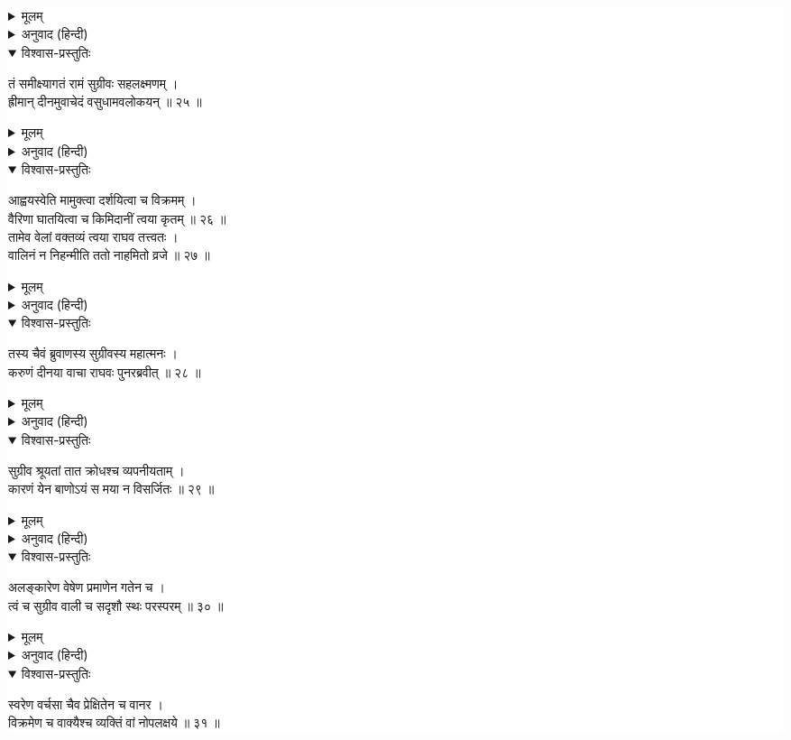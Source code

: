 <details><summary>मूलम्</summary></details>

<details><summary>अनुवाद (हिन्दी)</summary></details>

<details open><summary>विश्वास-प्रस्तुतिः</summary>

तं समीक्ष्यागतं रामं सुग्रीवः सहलक्ष्मणम् ।  
ह्रीमान् दीनमुवाचेदं वसुधामवलोकयन् ॥ २५ ॥
</details>

<details><summary>मूलम्</summary></details>

<details><summary>अनुवाद (हिन्दी)</summary></details>

<details open><summary>विश्वास-प्रस्तुतिः</summary>

आह्वयस्वेति मामुक्त्वा दर्शयित्वा च विक्रमम् ।  
वैरिणा घातयित्वा च किमिदानीं त्वया कृतम् ॥ २६ ॥  
तामेव वेलां वक्तव्यं त्वया राघव तत्त्वतः ।  
वालिनं न निहन्मीति ततो नाहमितो व्रजे ॥ २७ ॥
</details>

<details><summary>मूलम्</summary></details>

<details><summary>अनुवाद (हिन्दी)</summary></details>

<details open><summary>विश्वास-प्रस्तुतिः</summary>

तस्य चैवं ब्रुवाणस्य सुग्रीवस्य महात्मनः ।  
करुणं दीनया वाचा राघवः पुनरब्रवीत् ॥ २८ ॥
</details>

<details><summary>मूलम्</summary></details>

<details><summary>अनुवाद (हिन्दी)</summary></details>

<details open><summary>विश्वास-प्रस्तुतिः</summary>

सुग्रीव श्रूयतां तात क्रोधश्च व्यपनीयताम् ।  
कारणं येन बाणोऽयं स मया न विसर्जितः ॥ २९ ॥
</details>

<details><summary>मूलम्</summary></details>

<details><summary>अनुवाद (हिन्दी)</summary></details>

<details open><summary>विश्वास-प्रस्तुतिः</summary>

अलङ्कारेण वेषेण प्रमाणेन गतेन च ।  
त्वं च सुग्रीव वाली च सदृशौ स्थः परस्परम् ॥ ३० ॥
</details>

<details><summary>मूलम्</summary></details>

<details><summary>अनुवाद (हिन्दी)</summary></details>

<details open><summary>विश्वास-प्रस्तुतिः</summary>

स्वरेण वर्चसा चैव प्रेक्षितेन च वानर ।  
विक्रमेण च वाक्यैश्च व्यक्तिं वां नोपलक्षये ॥ ३१ ॥
</details>
